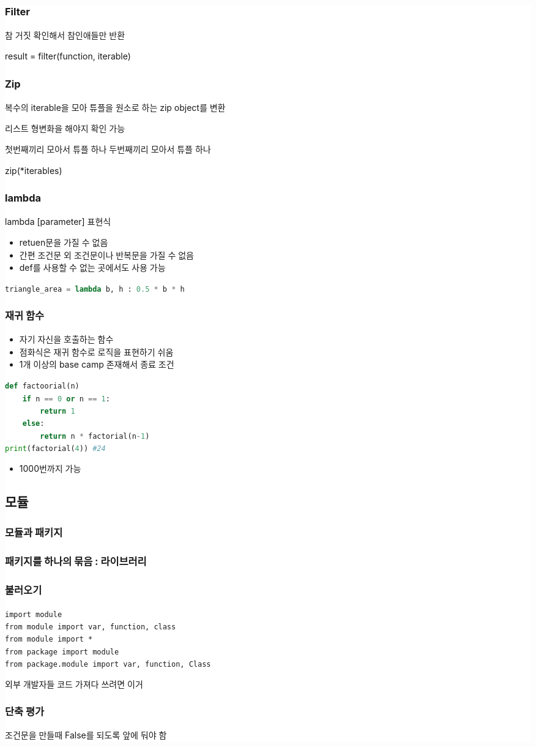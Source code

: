 ### Filter

참 거짓 확인해서 참인애들만 반환

result = filter(function, iterable)

### Zip

복수의 iterable을 모아 튜플을 원소로 하는 zip object를 변환

리스트 형변화을 해야지 확인 가능

첫번째끼리 모아서 튜플 하나 두번째끼리 모아서 튜플 하나

zip(*iterables)

### lambda

lambda [parameter] 표현식

- retuen문을 가질 수 없음
- 간편 조건문 외 조건문이나 반복문을 가질 수 없음
- def를 사용할 수 없는 곳에서도 사용 가능

```python
triangle_area = lambda b, h : 0.5 * b * h
```

### 재귀 함수

- 자기 자신을 호출하는 함수
- 점화식은 재귀 함수로 로직을 표현하기 쉬움
- 1개 이상의 base camp 존재해서 종료 조건

```python
def factoorial(n)
    if n == 0 or n == 1:
        return 1
    else:
        return n * factorial(n-1)
print(factorial(4)) #24
```

- 1000번까지 가능

## 모듈

### 모듈과 패키지

### 패키지를 하나의 묶음 : 라이브러리

### 불러오기

```
import module
from module import var, function, class
from module import *
from package import module
from package.module import var, function, Class
```

외부 개발자들 코드 가져다 쓰려면 이거

### 단축 평가

조건문을 만들때 False를 되도록 앞에 둬야 함
